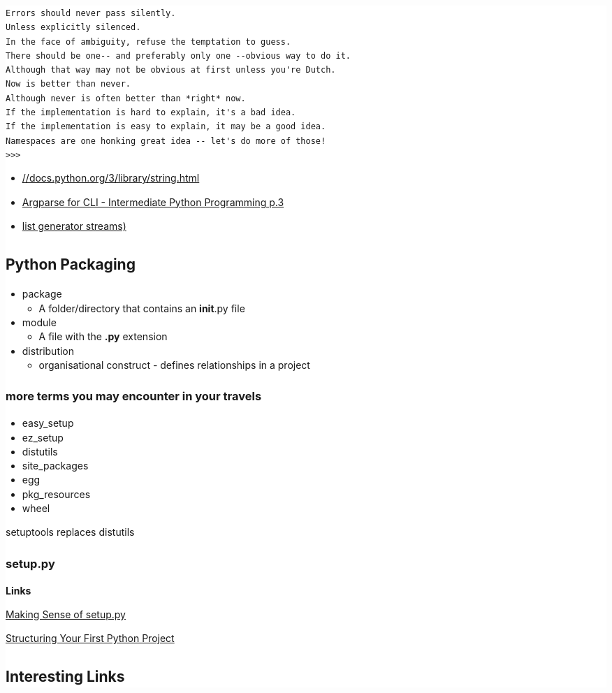 ```
Errors should never pass silently.
Unless explicitly silenced.
In the face of ambiguity, refuse the temptation to guess.
There should be one-- and preferably only one --obvious way to do it.
Although that way may not be obvious at first unless you're Dutch.
Now is better than never.
Although never is often better than *right* now.
If the implementation is hard to explain, it's a bad idea.
If the implementation is easy to explain, it may be a good idea.
Namespaces are one honking great idea -- let's do more of those!
>>> 

```

- [//docs.python.org/3/library/string.html](https://docs.python.org/3/library/string.html)



- [Argparse for CLI - Intermediate Python Programming p.3](https://www.youtube.com/watch?v=0twL6MXCLdQ)

- [list generator streams)](https://www.youtube.com/watch?v=ZoWgzG_r2qo)


## Python Packaging

* package
    - A folder/directory that contains an __init__.py file
* module
    - A file with the **.py** extension
* distribution
    - organisational construct - defines relationships in a project

### more terms you may encounter in your travels

- easy_setup
- ez_setup
- distutils
- site_packages
- egg
- pkg_resources
- wheel


setuptools replaces distutils


### setup.py 

**Links**

[Making Sense of setup.py](https://www.youtube.com/watch?v=S-Le3PWHqZA)

[Structuring Your First Python Project](https://www.youtube.com/watch?v=RKHMnevITF0&t=294s)

## Interesting Links
